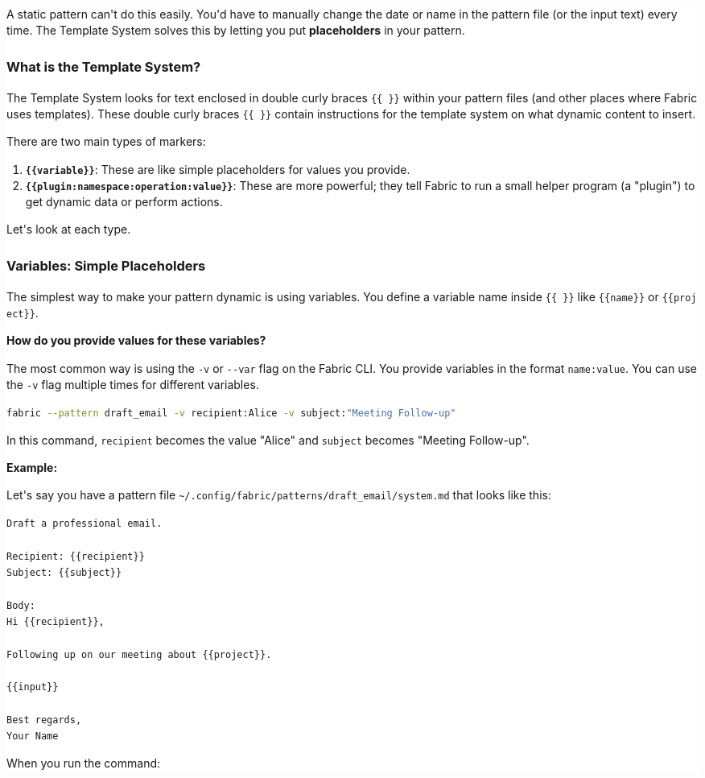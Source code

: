 A static pattern can't do this easily. You'd have to manually change the date or name in the pattern file (or the input text) every time. The Template System solves this by letting you put **placeholders** in your pattern.

### What is the Template System?

The Template System looks for text enclosed in double curly braces `{{ }}` within your pattern files (and other places where Fabric uses templates). These double curly braces `{{ }}` contain instructions for the template system on what dynamic content to insert.

There are two main types of markers:

1. **`{{variable}}`**: These are like simple placeholders for values you provide.
2. **`{{plugin:namespace:operation:value}}`**: These are more powerful; they tell Fabric to run a small helper program (a "plugin") to get dynamic data or perform actions.

Let's look at each type.

### Variables: Simple Placeholders

The simplest way to make your pattern dynamic is using variables. You define a variable name inside `{{ }}` like `{{name}}` or `{{project}}`.

**How do you provide values for these variables?**

The most common way is using the `-v` or `--var` flag on the Fabric CLI. You provide variables in the format `name:value`. You can use the `-v` flag multiple times for different variables.

```bash
fabric --pattern draft_email -v recipient:Alice -v subject:"Meeting Follow-up"
```

In this command, `recipient` becomes the value "Alice" and `subject` becomes "Meeting Follow-up".

**Example:**

Let's say you have a pattern file `~/.config/fabric/patterns/draft_email/system.md` that looks like this:

```markdown
Draft a professional email.

Recipient: {{recipient}}
Subject: {{subject}}

Body:
Hi {{recipient}},

Following up on our meeting about {{project}}.

{{input}}

Best regards,
Your Name
```

When you run the command:
